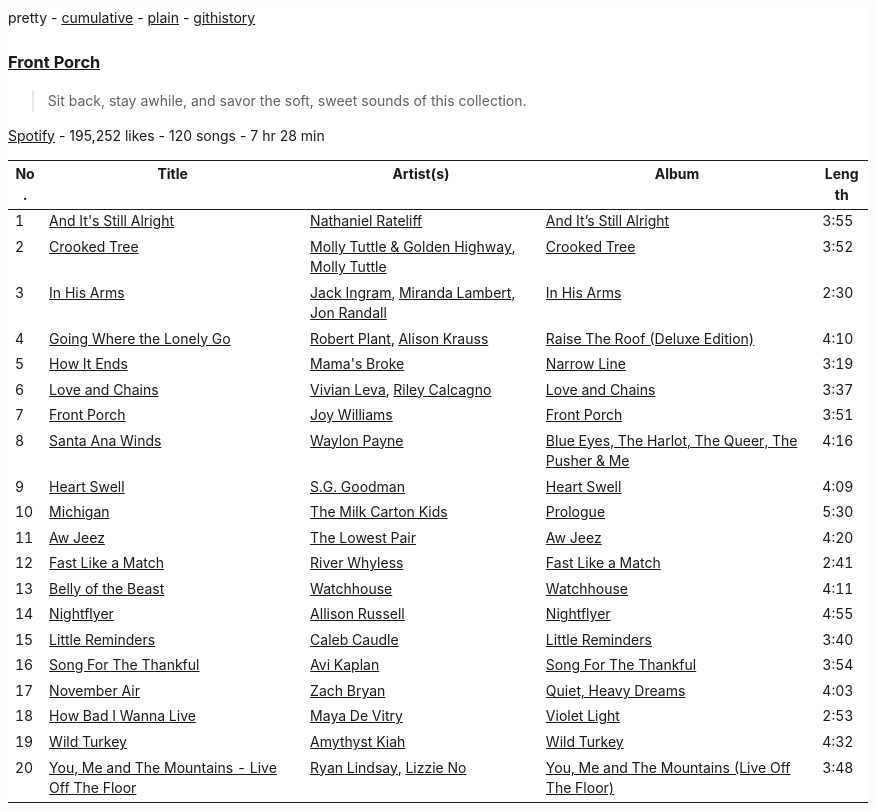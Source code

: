 pretty - [cumulative](/playlists/cumulative/37i9dQZF1DXa2PsvJSPnPf.md) - [plain](/playlists/plain/37i9dQZF1DXa2PsvJSPnPf) - [githistory](https://github.githistory.xyz/mackorone/spotify-playlist-archive/blob/main/playlists/plain/37i9dQZF1DXa2PsvJSPnPf)

### [Front Porch](https://open.spotify.com/playlist/37i9dQZF1DXa2PsvJSPnPf)

> Sit back, stay awhile, and savor the soft, sweet sounds of this collection.

[Spotify](https://open.spotify.com/user/spotify) - 195,252 likes - 120 songs - 7 hr 28 min

| No. | Title | Artist(s) | Album | Length |
|---|---|---|---|---|
| 1 | [And It's Still Alright](https://open.spotify.com/track/2tRxHjEkdgGMv9kZbOyqOH) | [Nathaniel Rateliff](https://open.spotify.com/artist/4qKpLkR911SUlnd4HAtF79) | [And It’s Still Alright](https://open.spotify.com/album/2bWrnSJNyGevb1pr2VYEGW) | 3:55 |
| 2 | [Crooked Tree](https://open.spotify.com/track/1NlwiyN4GGn3gVgyZ8T5AW) | [Molly Tuttle & Golden Highway](https://open.spotify.com/artist/1KVw3QwEmC8QMrpz0SV05n), [Molly Tuttle](https://open.spotify.com/artist/4LX0KCPnH7gvxEbVXqXmAE) | [Crooked Tree](https://open.spotify.com/album/1lIZUzexPXR4Q7exPmNqCc) | 3:52 |
| 3 | [In His Arms](https://open.spotify.com/track/221KYcs5zXX4ew6f8mumse) | [Jack Ingram](https://open.spotify.com/artist/7HNEfHmDlFofG6YnMt8G7N), [Miranda Lambert](https://open.spotify.com/artist/66lH4jAE7pqPlOlzUKbwA0), [Jon Randall](https://open.spotify.com/artist/696mMRImtIkeOH1cZtwUgX) | [In His Arms](https://open.spotify.com/album/6scCDinSi95lzxNqEW6kpV) | 2:30 |
| 4 | [Going Where the Lonely Go](https://open.spotify.com/track/1obqA76qNSGEnN4kTafsQw) | [Robert Plant](https://open.spotify.com/artist/1OwarW4LEHnoep20ixRA0y), [Alison Krauss](https://open.spotify.com/artist/5J6L7N6B4nI1M5cwa29mQG) | [Raise The Roof \(Deluxe Edition\)](https://open.spotify.com/album/48wFAtpgBV5rUTTDrNKCoN) | 4:10 |
| 5 | [How It Ends](https://open.spotify.com/track/20EzOEcvFcUi5xvGerRRbE) | [Mama's Broke](https://open.spotify.com/artist/18kqY0obPXyo3oXtuzrS7k) | [Narrow Line](https://open.spotify.com/album/7dep5AUJI4Hso2xZrRCI6I) | 3:19 |
| 6 | [Love and Chains](https://open.spotify.com/track/0nGmvNB4K3bSexD4xNaFgZ) | [Vivian Leva](https://open.spotify.com/artist/02eGekE35DrC5E0qH4kh3H), [Riley Calcagno](https://open.spotify.com/artist/2n5rNh7Wb7FFhnijzCPfii) | [Love and Chains](https://open.spotify.com/album/4lvDFolhKDR42KqeDPPBvT) | 3:37 |
| 7 | [Front Porch](https://open.spotify.com/track/0XIUYBQlVNG1c5vjSQKCYU) | [Joy Williams](https://open.spotify.com/artist/4TCXgdDPm10ensLNCVnIYa) | [Front Porch](https://open.spotify.com/album/50c3CHjqTVnD3dskKzmbL5) | 3:51 |
| 8 | [Santa Ana Winds](https://open.spotify.com/track/4gOfeoHv1858gkHlITsr3Q) | [Waylon Payne](https://open.spotify.com/artist/0G3qRFPXLTrujOBCEqSPXE) | [Blue Eyes, The Harlot, The Queer, The Pusher & Me](https://open.spotify.com/album/3dhsordyEnHpn6TWNSx4Co) | 4:16 |
| 9 | [Heart Swell](https://open.spotify.com/track/2mML5QnqL781rheJbrmJuW) | [S.G\. Goodman](https://open.spotify.com/artist/7hzn6FoCsEaUNPnPn7TJWd) | [Heart Swell](https://open.spotify.com/album/1MxHShulhqcUsMq6Iddlk7) | 4:09 |
| 10 | [Michigan](https://open.spotify.com/track/0WkJWnMCumm1fnFscdY7Rw) | [The Milk Carton Kids](https://open.spotify.com/artist/7fxtWEwKKrFaykKItspdYg) | [Prologue](https://open.spotify.com/album/12M64Waii6uYeGrpkUwo3K) | 5:30 |
| 11 | [Aw Jeez](https://open.spotify.com/track/0iBCiqgiu2afgvBhPBBuQv) | [The Lowest Pair](https://open.spotify.com/artist/0q9jV5Ht9bBTX6pHgzRjRg) | [Aw Jeez](https://open.spotify.com/album/1C5HxdwvGIMuEgOFDccqYb) | 4:20 |
| 12 | [Fast Like a Match](https://open.spotify.com/track/2gBwZy7BxggimItOwLXfMc) | [River Whyless](https://open.spotify.com/artist/7gRGh8w4G9zaFJSaIYp8HH) | [Fast Like a Match](https://open.spotify.com/album/1zrWTOu2HMP9tdXfFgXNN6) | 2:41 |
| 13 | [Belly of the Beast](https://open.spotify.com/track/0wVW9re949n7qz4wSahxef) | [Watchhouse](https://open.spotify.com/artist/675tsBPpaZtqyiBwEf3ZEP) | [Watchhouse](https://open.spotify.com/album/4I0MTtE0olpLIVMzoN8KJN) | 4:11 |
| 14 | [Nightflyer](https://open.spotify.com/track/2Y6JBUc0T7EW2VAA1p9acN) | [Allison Russell](https://open.spotify.com/artist/3JBmecDGXTll46ygrnGTM6) | [Nightflyer](https://open.spotify.com/album/0eINi61xfEo3l5Eeztkrzx) | 4:55 |
| 15 | [Little Reminders](https://open.spotify.com/track/1t9t8EHLXIhSgp0ffBB8oQ) | [Caleb Caudle](https://open.spotify.com/artist/2FZLOlw11Ta6hcSK6a7FPU) | [Little Reminders](https://open.spotify.com/album/6jnwhFn1h5eQpgyb6HGeES) | 3:40 |
| 16 | [Song For The Thankful](https://open.spotify.com/track/2nYnAcwmnOe4zr4WVmIefC) | [Avi Kaplan](https://open.spotify.com/artist/179MtpbgyNgeNnwNVqnn4p) | [Song For The Thankful](https://open.spotify.com/album/0Q1YKEQ4XgNjQm5B31YjHM) | 3:54 |
| 17 | [November Air](https://open.spotify.com/track/0u9NVrPqUINrHIFCuPOnYm) | [Zach Bryan](https://open.spotify.com/artist/40ZNYROS4zLfyyBSs2PGe2) | [Quiet, Heavy Dreams](https://open.spotify.com/album/70KAbDjO08A8nfTLShbraZ) | 4:03 |
| 18 | [How Bad I Wanna Live](https://open.spotify.com/track/4k3Cin3TLWvOwRwCPnStl5) | [Maya De Vitry](https://open.spotify.com/artist/183NiypM74rwjSbeava1pq) | [Violet Light](https://open.spotify.com/album/5hjFXxJnA3yIO5kDGjr2GC) | 2:53 |
| 19 | [Wild Turkey](https://open.spotify.com/track/4aX4dqpYXTxRMTcjekxPyp) | [Amythyst Kiah](https://open.spotify.com/artist/1lhaaKpTyXOnjp79M3xYBl) | [Wild Turkey](https://open.spotify.com/album/7iaq4ZxNNKZl9v92lOxQ7N) | 4:32 |
| 20 | [You, Me and The Mountains \- Live Off The Floor](https://open.spotify.com/track/3VyzVPoGB0ikZcAjWnCRdf) | [Ryan Lindsay](https://open.spotify.com/artist/1KWojkmgW6AiDS9yIx9VVu), [Lizzie No](https://open.spotify.com/artist/68MHAPLIwh1JcUqfhb2MWn) | [You, Me and The Mountains \(Live Off The Floor\)](https://open.spotify.com/album/1f2GXONeh0Rbu1ETjLw9uk) | 3:48 |